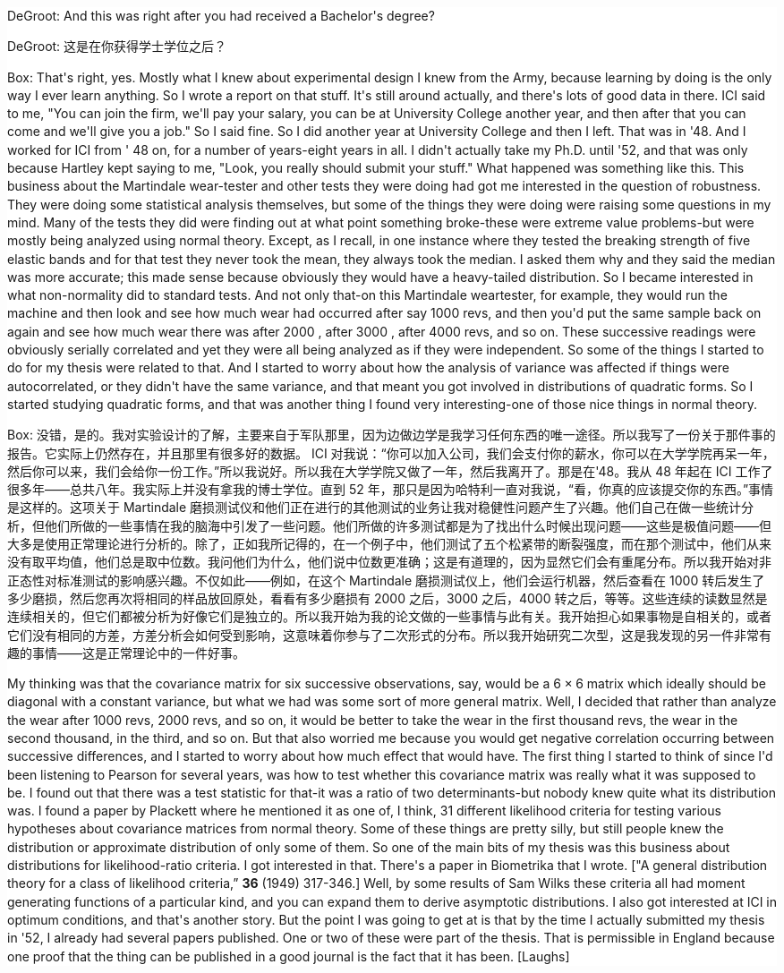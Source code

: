 DeGroot: And this was right after you had received a Bachelor's degree?


DeGroot: 这是在你获得学士学位之后？


Box: That's right, yes. Mostly what I knew about experimental design I knew from the Army, because learning by doing is the only way I ever learn anything. So I wrote a report on that stuff. It's still around actually, and there's lots of good data in there. ICI said to me, "You can join the firm, we'll pay your salary, you can be at University College another year, and then after that you can come and we'll give you a job." So I said fine. So I did another year at University College and then I left. That was in '48. And I worked for ICI from ' 48 on, for a number of years-eight years in all. I didn't actually take my Ph.D. until '52, and that was only because Hartley kept saying to me, "Look, you really should submit your stuff." What happened was something like this. This business about the Martindale wear-tester and other tests they were doing had got me interested in the question of robustness. They were doing some statistical analysis themselves, but some of the things they were doing were raising some questions in my mind. Many of the tests they did were finding out at what point something broke-these were extreme value problems-but were mostly being analyzed using normal theory. Except, as I recall, in one instance where they tested the breaking strength of five elastic bands and for that test they never took the mean, they always took the median. I asked them why and they said the median was more accurate; this made sense because obviously they would have a heavy-tailed distribution. So I became interested in what non-normality did to standard tests. And not only that-on this Martindale weartester, for example, they would run the machine and then look and see how much wear had occurred after say 1000 revs, and then you'd put the same sample back on again and see how much wear there was after 2000 , after 3000 , after 4000 revs, and so on. These successive readings were obviously serially correlated and yet they were all being analyzed as if they were independent. So some of the things I started to do for my thesis were related to that. And I started to worry about how the analysis of variance was affected if things were autocorrelated, or they didn't have the same variance, and that meant you got involved in distributions of quadratic forms. So I started studying quadratic forms, and that was another thing I found very interesting-one of those nice things in normal theory.


Box: 没错，是的。我对实验设计的了解，主要来自于军队那里，因为边做边学是我学习任何东西的唯一途径。所以我写了一份关于那件事的报告。它实际上仍然存在，并且那里有很多好的数据。 ICI 对我说：“你可以加入公司，我们会支付你的薪水，你可以在大学学院再呆一年，然后你可以来，我们会给你一份工作。”所以我说好。所以我在大学学院又做了一年，然后我离开了。那是在'48。我从 48 年起在 ICI 工作了很多年——总共八年。我实际上并没有拿我的博士学位。直到 52 年，那只是因为哈特利一直对我说，“看，你真的应该提交你的东西。”事情是这样的。这项关于 Martindale 磨损测试仪和他们正在进行的其他测试的业务让我对稳健性问题产生了兴趣。他们自己在做一些统计分析，但他们所做的一些事情在我的脑海中引发了一些问题。他们所做的许多测试都是为了找出什么时候出现问题——这些是极值问题——但大多是使用正常理论进行分析的。除了，正如我所记得的，在一个例子中，他们测试了五个松紧带的断裂强度，而在那个测试中，他们从来没有取平均值，他们总是取中位数。我问他们为什么，他们说中位数更准确；这是有道理的，因为显然它们会有重尾分布。所以我开始对非正态性对标准测试的影响感兴趣。不仅如此——例如，在这个 Martindale 磨损测试仪上，他们会运行机器，然后查看在 1000 转后发生了多少磨损，然后您再次将相同的样品放回原处，看看有多少磨损有 2000 之后，3000 之后，4000 转之后，等等。这些连续的读数显然是连续相关的，但它们都被分析为好像它们是独立的。所以我开始为我的论文做的一些事情与此有关。我开始担心如果事物是自相关的，或者它们没有相同的方差，方差分析会如何受到影响，这意味着你参与了二次形式的分布。所以我开始研究二次型，这是我发现的另一件非常有趣的事情——这是正常理论中的一件好事。


My thinking was that the covariance matrix for six successive observations, say, would be a $6 \times 6$ matrix which ideally should be diagonal with a constant variance, but what we had was some sort of more general matrix. Well, I decided that rather than analyze the wear after 1000 revs, 2000 revs, and so on, it would be better to take the wear in the first thousand revs, the wear in the second thousand, in the third, and so on. But that also worried me because you would get negative correlation occurring between successive differences, and I started to worry about how much effect that would have. The first thing I started to think of since I'd been listening to Pearson for several years, was how to test whether this covariance matrix was really what it was supposed to be. I found out that there was a test statistic for that-it was a ratio of two determinants-but nobody knew quite what its distribution was. I found a paper by Plackett where he mentioned it as one of, I think, 31 different likelihood criteria for testing various hypotheses about covariance matrices from normal theory. Some of these things are pretty silly, but still people knew the distribution or approximate distribution of only some of them. So one of the main bits of my thesis was this business about distributions for likelihood-ratio criteria. I got interested in that. There's a paper in Biometrika that I wrote. ["A general distribution theory for a class of likelihood criteria,” $\mathbf{36}$ (1949) 317-346.] Well, by some results of Sam Wilks these criteria all had moment generating functions of a particular kind, and you can expand them to derive asymptotic distributions. I also got interested at ICI in optimum conditions, and that's another story. But the point I was going to get at is that by the time I actually submitted my thesis in '52, I already had several papers published. One or two of these were part of the thesis. That is permissible in England because one proof that the thing can be published in a good journal is the fact that it has been. [Laughs]
